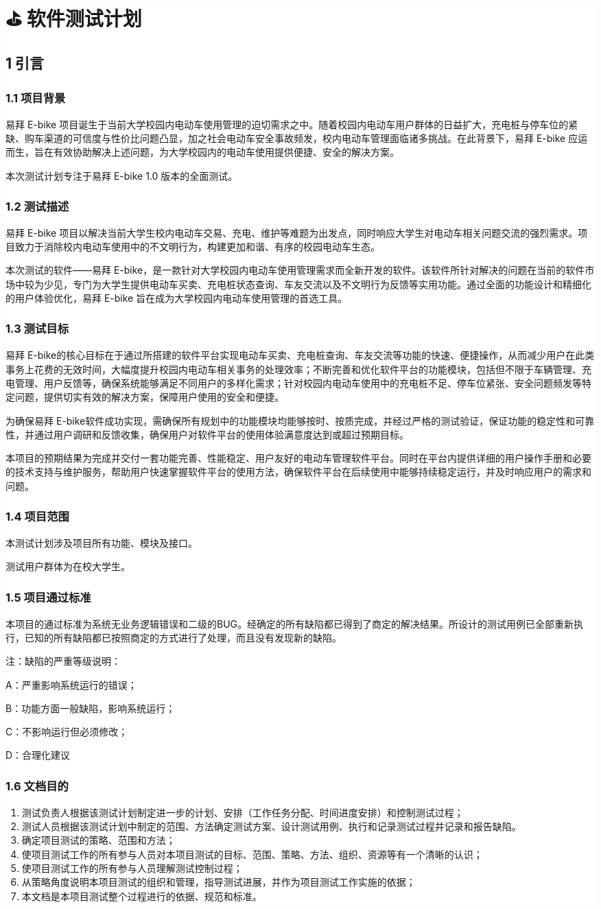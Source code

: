 # ⛳ 软件测试计划

## 1 引言

### 1.1 项目背景

易拜 E-bike 项目诞生于当前大学校园内电动车使用管理的迫切需求之中。随着校园内电动车用户群体的日益扩大，充电桩与停车位的紧缺、购车渠道的可信度与性价比问题凸显，加之社会电动车安全事故频发，校内电动车管理面临诸多挑战。在此背景下，易拜 E-bike 应运而生，旨在有效协助解决上述问题，为大学校园内的电动车使用提供便捷、安全的解决方案。

本次测试计划专注于易拜 E-bike 1.0 版本的全面测试。

### 1.2 测试描述

易拜 E-bike 项目以解决当前大学生校内电动车交易、充电、维护等难题为出发点，同时响应大学生对电动车相关问题交流的强烈需求。项目致力于消除校内电动车使用中的不文明行为，构建更加和谐、有序的校园电动车生态。

本次测试的软件——易拜 E-bike，是一款针对大学校园内电动车使用管理需求而全新开发的软件。该软件所针对解决的问题在当前的软件市场中较为少见，专门为大学生提供电动车买卖、充电桩状态查询、车友交流以及不文明行为反馈等实用功能。通过全面的功能设计和精细化的用户体验优化，易拜 E-bike 旨在成为大学校园内电动车使用管理的首选工具。

### 1.3 测试目标

易拜 E-bike的核心目标在于通过所搭建的软件平台实现电动车买卖、充电桩查询、车友交流等功能的快速、便捷操作，从而减少用户在此类事务上花费的无效时间，大幅度提升校园内电动车相关事务的处理效率；不断完善和优化软件平台的功能模块，包括但不限于车辆管理、充电管理、用户反馈等，确保系统能够满足不同用户的多样化需求；针对校园内电动车使用中的充电桩不足、停车位紧张、安全问题频发等特定问题，提供切实有效的解决方案，保障用户使用的安全和便捷。

为确保易拜 E-bike软件成功实现，需确保所有规划中的功能模块均能够按时、按质完成，并经过严格的测试验证，保证功能的稳定性和可靠性，并通过用户调研和反馈收集，确保用户对软件平台的使用体验满意度达到或超过预期目标。

本项目的预期结果为完成并交付一套功能完善、性能稳定、用户友好的电动车管理软件平台。同时在平台内提供详细的用户操作手册和必要的技术支持与维护服务，帮助用户快速掌握软件平台的使用方法，确保软件平台在后续使用中能够持续稳定运行，并及时响应用户的需求和问题。

### 1.4 项目范围

本测试计划涉及项目所有功能、模块及接口。

测试用户群体为在校大学生。

### 1.5 项目通过标准

本项目的通过标准为系统无业务逻辑错误和二级的BUG。经确定的所有缺陷都已得到了商定的解决结果。所设计的测试用例已全部重新执行，已知的所有缺陷都已按照商定的方式进行了处理，而且没有发现新的缺陷。

注：缺陷的严重等级说明：

A：严重影响系统运行的错误；

B：功能方面一般缺陷，影响系统运行；

C：不影响运行但必须修改；

D：合理化建议

### 1.6 文档目的

1. 测试负责人根据该测试计划制定进一步的计划、安排（工作任务分配、时间进度安排）和控制测试过程；
2. 测试人员根据该测试计划中制定的范围、方法确定测试方案、设计测试用例、执行和记录测试过程并记录和报告缺陷。
3. 确定项目测试的策略、范围和方法；
4. 使项目测试工作的所有参与人员对本项目测试的目标、范围、策略、方法、组织、资源等有一个清晰的认识；
5. 使项目测试工作的所有参与人员理解测试控制过程；
6. 从策略角度说明本项目测试的组织和管理，指导测试进展，并作为项目测试工作实施的依据；
7. 本文档是本项目测试整个过程进行的依据、规范和标准。
